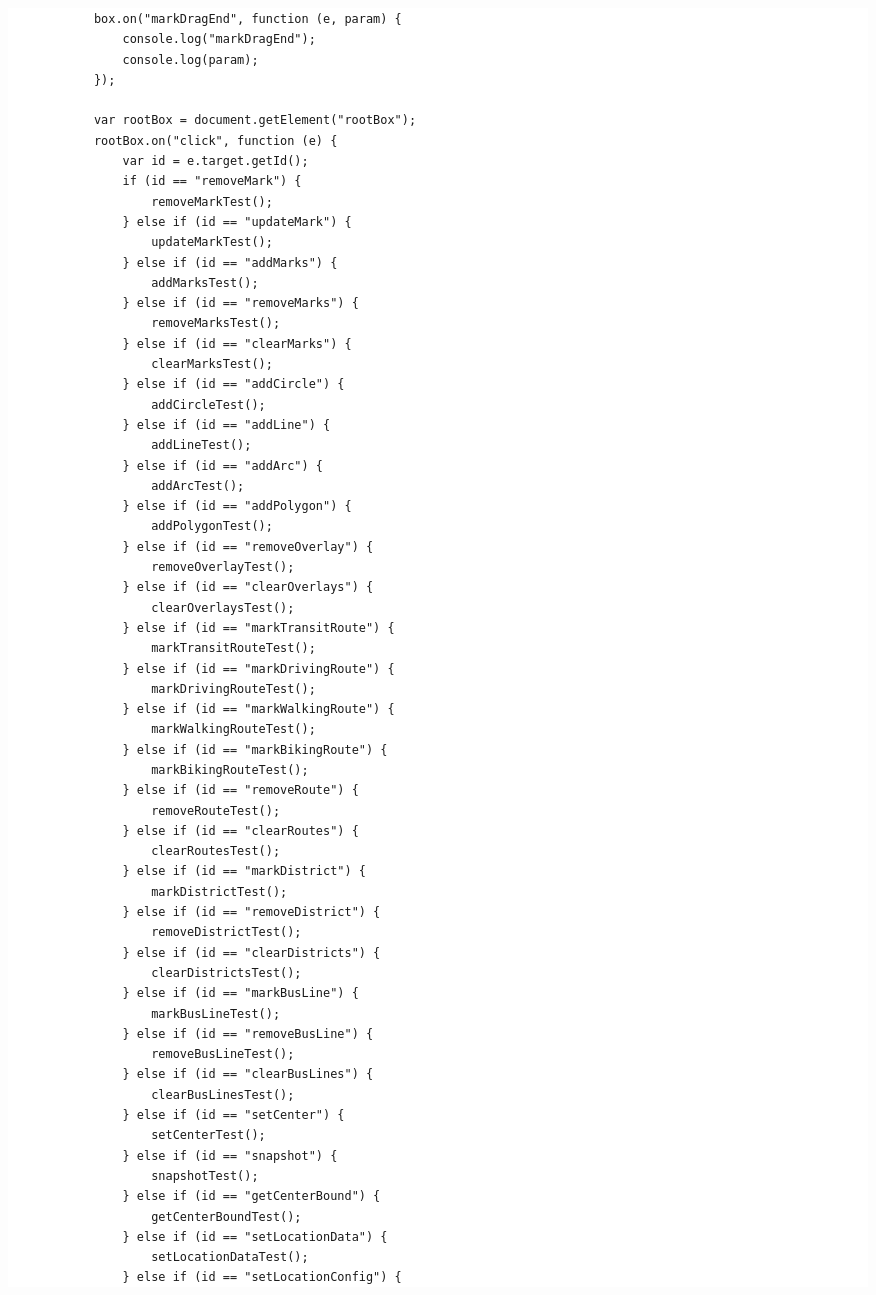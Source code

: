 ```html
            box.on("markDragEnd", function (e, param) {
                console.log("markDragEnd");
                console.log(param);
            });

            var rootBox = document.getElement("rootBox");
            rootBox.on("click", function (e) {
                var id = e.target.getId();
                if (id == "removeMark") {
                    removeMarkTest();
                } else if (id == "updateMark") {
                    updateMarkTest();
                } else if (id == "addMarks") {
                    addMarksTest();
                } else if (id == "removeMarks") {
                    removeMarksTest();
                } else if (id == "clearMarks") {
                    clearMarksTest();
                } else if (id == "addCircle") {
                    addCircleTest();
                } else if (id == "addLine") {
                    addLineTest();
                } else if (id == "addArc") {
                    addArcTest();
                } else if (id == "addPolygon") {
                    addPolygonTest();
                } else if (id == "removeOverlay") {
                    removeOverlayTest();
                } else if (id == "clearOverlays") {
                    clearOverlaysTest();
                } else if (id == "markTransitRoute") {
                    markTransitRouteTest();
                } else if (id == "markDrivingRoute") {
                    markDrivingRouteTest();
                } else if (id == "markWalkingRoute") {
                    markWalkingRouteTest();
                } else if (id == "markBikingRoute") {
                    markBikingRouteTest();
                } else if (id == "removeRoute") {
                    removeRouteTest();
                } else if (id == "clearRoutes") {
                    clearRoutesTest();
                } else if (id == "markDistrict") {
                    markDistrictTest();
                } else if (id == "removeDistrict") {
                    removeDistrictTest();
                } else if (id == "clearDistricts") {
                    clearDistrictsTest();
                } else if (id == "markBusLine") {
                    markBusLineTest();
                } else if (id == "removeBusLine") {
                    removeBusLineTest();
                } else if (id == "clearBusLines") {
                    clearBusLinesTest();
                } else if (id == "setCenter") {
                    setCenterTest();
                } else if (id == "snapshot") {
                    snapshotTest();
                } else if (id == "getCenterBound") {
                    getCenterBoundTest();
                } else if (id == "setLocationData") {
                    setLocationDataTest();
                } else if (id == "setLocationConfig") {
```